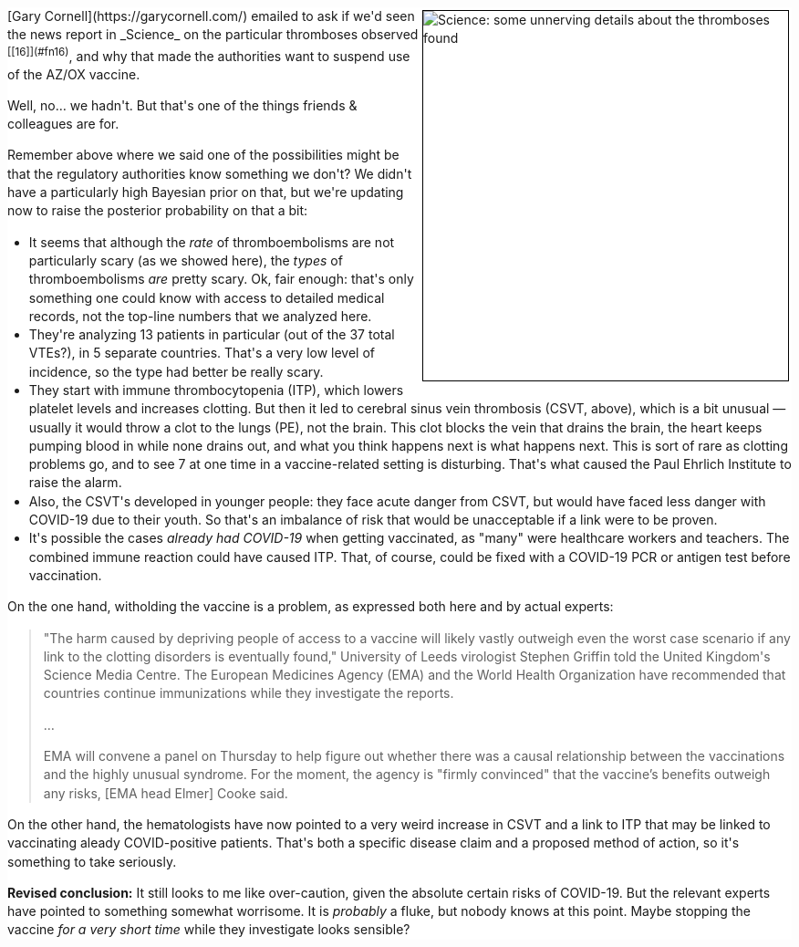 <img src="{{ site.baseurl }}/images/2021-03-17-azox-vaccine-thrombo-science.jpg" width="400" height="405" alt="Science: some unnerving details about the thromboses found" title="Science: some unnerving details about the thromboses found" style="float: right; margin: 3px 3px 3px 3px; border: 1px solid #000000;">
[Gary Cornell](https://garycornell.com/) emailed to ask if we'd seen the news report in 
_Science_ on the particular thromboses observed <sup id="fn16a">[[16]](#fn16)</sup>, and
why that made the authorities want to suspend use of the AZ/OX vaccine.  

Well, no&hellip; we hadn't.  But that's one of the things friends &amp; colleagues are for.  

Remember above where we said one of the possibilities might be that the regulatory
authorities know something we don't?  We didn't have a particularly high Bayesian prior on
that, but we're updating now to raise the posterior probability on that a bit:  

- It seems that although the _rate_ of thromboembolisms are not particularly scary (as we
  showed here), the _types_ of thromboembolisms _are_ pretty scary.  Ok, fair enough: that's
  only something one could know with access to detailed medical records, not the top-line
  numbers that we analyzed here.  
- They're analyzing 13 patients in particular (out of the 37 total VTEs?), in 5 separate
  countries.  That's a very low level of incidence, so the type had better be really scary.  
- They start with immune thrombocytopenia (ITP), which lowers platelet levels and increases
  clotting.  But then it led to cerebral sinus vein thrombosis (CSVT, above), which is a
  bit unusual &mdash; usually it would throw a clot to the lungs (PE), not the brain.
  This clot blocks the vein that drains the brain, the heart keeps pumping blood in while
  none drains out, and what you think happens next is what happens next.  This is sort of rare
  as clotting problems go, and to see 7 at one time in a vaccine-related setting is
  disturbing.  That's what caused the Paul Ehrlich Institute to raise the alarm.  
- Also, the CSVT's developed in younger people: they face acute danger from CSVT, but
  would have faced less danger with COVID-19 due to their youth.  So that's an imbalance
  of risk that would be unacceptable if a link were to be proven.  
- It's possible the cases _already had COVID-19_ when getting vaccinated, as "many" were
  healthcare workers and teachers.  The combined immune reaction could have caused ITP.
  That, of course, could be fixed with a COVID-19 PCR or antigen test before vaccination.  

On the one hand, witholding the vaccine is a problem, as expressed both here and by actual
experts:  

> "The harm caused by depriving people of access to a vaccine will likely vastly outweigh
> even the worst case scenario if any link to the clotting disorders is eventually found,"
> University of Leeds virologist Stephen Griffin told the United Kingdom's Science Media
> Centre. The European Medicines Agency (EMA) and the World Health Organization have
> recommended that countries continue immunizations while they investigate the reports.  
>  
> &hellip;  
>  
> EMA will convene a panel on Thursday to help figure out whether there was a causal
> relationship between the vaccinations and the highly unusual syndrome. For the moment,
> the agency is "firmly convinced" that the vaccine’s benefits outweigh any risks, [EMA
> head Elmer] Cooke said.  

On the other hand, the hematologists have now pointed to a very weird increase in CSVT and
a link to ITP that may be linked to vaccinating aleady COVID-positive patients.  That's
both a specific disease claim and a proposed method of action, so it's something to take
seriously.  

__Revised conclusion:__ It still looks to me like over-caution, given the absolute certain
risks of COVID-19.  But the relevant experts have pointed to something somewhat
worrisome.  It is _probably_ a fluke, but nobody knows at this point.  Maybe stopping the
vaccine _for a very short time_ while they investigate looks sensible?  
